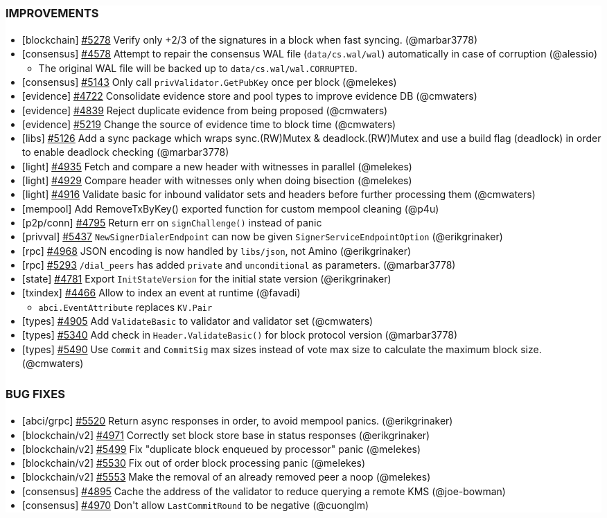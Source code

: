 
### IMPROVEMENTS

- [blockchain] [\#5278](https://github.com/vipernet-xyz/tm/pull/5278) Verify only +2/3 of the signatures in a block when fast syncing. (@marbar3778)
- [consensus] [\#4578](https://github.com/vipernet-xyz/tm/pull/4578) Attempt to repair the consensus WAL file (`data/cs.wal/wal`) automatically in case of corruption (@alessio)
  - The original WAL file will be backed up to `data/cs.wal/wal.CORRUPTED`.
- [consensus] [\#5143](https://github.com/vipernet-xyz/tm/pull/5143) Only call `privValidator.GetPubKey` once per block (@melekes)
- [evidence] [\#4722](https://github.com/vipernet-xyz/tm/pull/4722) Consolidate evidence store and pool types to improve evidence DB (@cmwaters)
- [evidence] [\#4839](https://github.com/vipernet-xyz/tm/pull/4839) Reject duplicate evidence from being proposed (@cmwaters)
- [evidence] [\#5219](https://github.com/vipernet-xyz/tm/pull/5219) Change the source of evidence time to block time (@cmwaters)
- [libs] [\#5126](https://github.com/vipernet-xyz/tm/pull/5126) Add a sync package which wraps sync.(RW)Mutex & deadlock.(RW)Mutex and use a build flag (deadlock) in order to enable deadlock checking (@marbar3778)
- [light] [\#4935](https://github.com/vipernet-xyz/tm/pull/4935) Fetch and compare a new header with witnesses in parallel (@melekes)
- [light] [\#4929](https://github.com/vipernet-xyz/tm/pull/4929) Compare header with witnesses only when doing bisection (@melekes)
- [light] [\#4916](https://github.com/vipernet-xyz/tm/pull/4916) Validate basic for inbound validator sets and headers before further processing them (@cmwaters)
- [mempool] Add RemoveTxByKey() exported function for custom mempool cleaning (@p4u)
- [p2p/conn] [\#4795](https://github.com/vipernet-xyz/tm/pull/4795) Return err on `signChallenge()` instead of panic
- [privval] [\#5437](https://github.com/vipernet-xyz/tm/pull/5437) `NewSignerDialerEndpoint` can now be given `SignerServiceEndpointOption` (@erikgrinaker)
- [rpc] [\#4968](https://github.com/vipernet-xyz/tm/pull/4968) JSON encoding is now handled by `libs/json`, not Amino (@erikgrinaker)
- [rpc] [\#5293](https://github.com/vipernet-xyz/tm/pull/5293) `/dial_peers` has added `private` and `unconditional` as parameters. (@marbar3778)
- [state] [\#4781](https://github.com/vipernet-xyz/tm/pull/4781) Export `InitStateVersion` for the initial state version (@erikgrinaker)
- [txindex] [\#4466](https://github.com/vipernet-xyz/tm/pull/4466) Allow to index an event at runtime (@favadi)
  - `abci.EventAttribute` replaces `KV.Pair`
- [types] [\#4905](https://github.com/vipernet-xyz/tm/pull/4905) Add `ValidateBasic` to validator and validator set (@cmwaters)
- [types] [\#5340](https://github.com/vipernet-xyz/tm/pull/5340) Add check in `Header.ValidateBasic()` for block protocol version (@marbar3778)
- [types] [\#5490](https://github.com/vipernet-xyz/tm/pull/5490) Use `Commit` and `CommitSig` max sizes instead of vote max size to calculate the maximum block size. (@cmwaters)


### BUG FIXES

- [abci/grpc] [\#5520](https://github.com/vipernet-xyz/tm/pull/5520) Return async responses in order, to avoid mempool panics. (@erikgrinaker)
- [blockchain/v2] [\#4971](https://github.com/vipernet-xyz/tm/pull/4971) Correctly set block store base in status responses (@erikgrinaker)
- [blockchain/v2] [\#5499](https://github.com/vipernet-xyz/tm/pull/5499) Fix "duplicate block enqueued by processor" panic (@melekes)
- [blockchain/v2] [\#5530](https://github.com/vipernet-xyz/tm/pull/5530) Fix out of order block processing panic (@melekes)
- [blockchain/v2] [\#5553](https://github.com/vipernet-xyz/tm/pull/5553) Make the removal of an already removed peer a noop (@melekes)
- [consensus] [\#4895](https://github.com/vipernet-xyz/tm/pull/4895) Cache the address of the validator to reduce querying a remote KMS (@joe-bowman)
- [consensus] [\#4970](https://github.com/vipernet-xyz/tm/pull/4970) Don't allow `LastCommitRound` to be negative (@cuonglm)